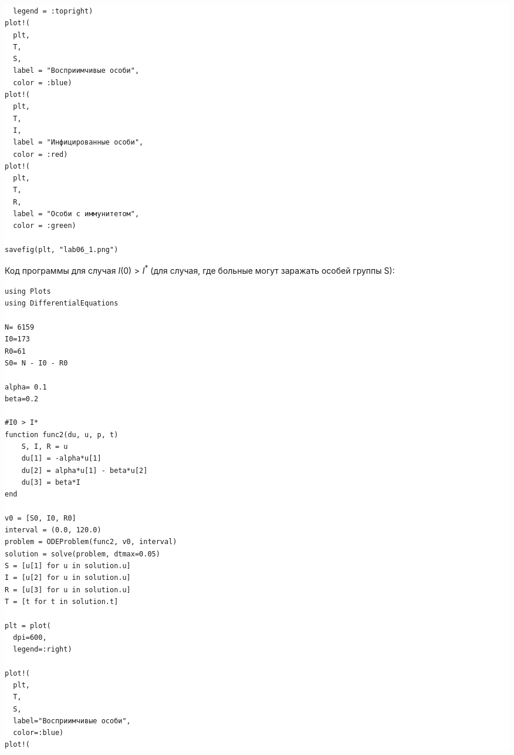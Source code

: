 ```
  legend = :topright)
plot!(
  plt,
  T,
  S,
  label = "Восприимчивые особи",
  color = :blue)
plot!(
  plt,
  T,
  I,
  label = "Инфицированные особи",
  color = :red)
plot!(
  plt,
  T,
  R,
  label = "Особи с иммунитетом",
  color = :green)

savefig(plt, "lab06_1.png")
```
Код программы для случая $I(0)>I^*$ (для случая, где больные могут заражать особей группы S): 
```
using Plots
using DifferentialEquations

N= 6159
I0=173
R0=61
S0= N - I0 - R0

alpha= 0.1
beta=0.2

#I0 > I*
function func2(du, u, p, t)
    S, I, R = u
    du[1] = -alpha*u[1]
    du[2] = alpha*u[1] - beta*u[2]
    du[3] = beta*I
end

v0 = [S0, I0, R0]
interval = (0.0, 120.0)
problem = ODEProblem(func2, v0, interval)
solution = solve(problem, dtmax=0.05)
S = [u[1] for u in solution.u]
I = [u[2] for u in solution.u]
R = [u[3] for u in solution.u]
T = [t for t in solution.t]

plt = plot(
  dpi=600,
  legend=:right)

plot!(
  plt,
  T,
  S,
  label="Восприимчивые особи",
  color=:blue)
plot!(
```